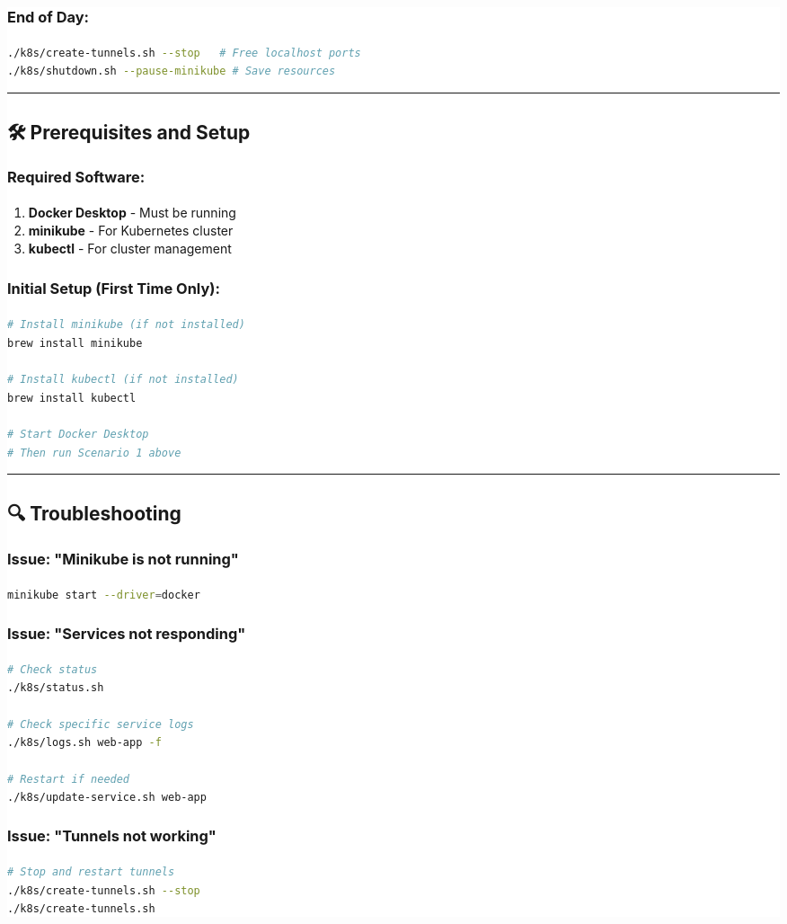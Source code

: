 ### End of Day:
```bash
./k8s/create-tunnels.sh --stop   # Free localhost ports
./k8s/shutdown.sh --pause-minikube # Save resources
```

---

## 🛠️ **Prerequisites and Setup**

### Required Software:
1. **Docker Desktop** - Must be running
2. **minikube** - For Kubernetes cluster
3. **kubectl** - For cluster management

### Initial Setup (First Time Only):
```bash
# Install minikube (if not installed)
brew install minikube

# Install kubectl (if not installed)  
brew install kubectl

# Start Docker Desktop
# Then run Scenario 1 above
```

---

## 🔍 **Troubleshooting**

### Issue: "Minikube is not running"
```bash
minikube start --driver=docker
```

### Issue: "Services not responding"
```bash
# Check status
./k8s/status.sh

# Check specific service logs
./k8s/logs.sh web-app -f

# Restart if needed
./k8s/update-service.sh web-app
```

### Issue: "Tunnels not working"
```bash
# Stop and restart tunnels
./k8s/create-tunnels.sh --stop
./k8s/create-tunnels.sh
```
